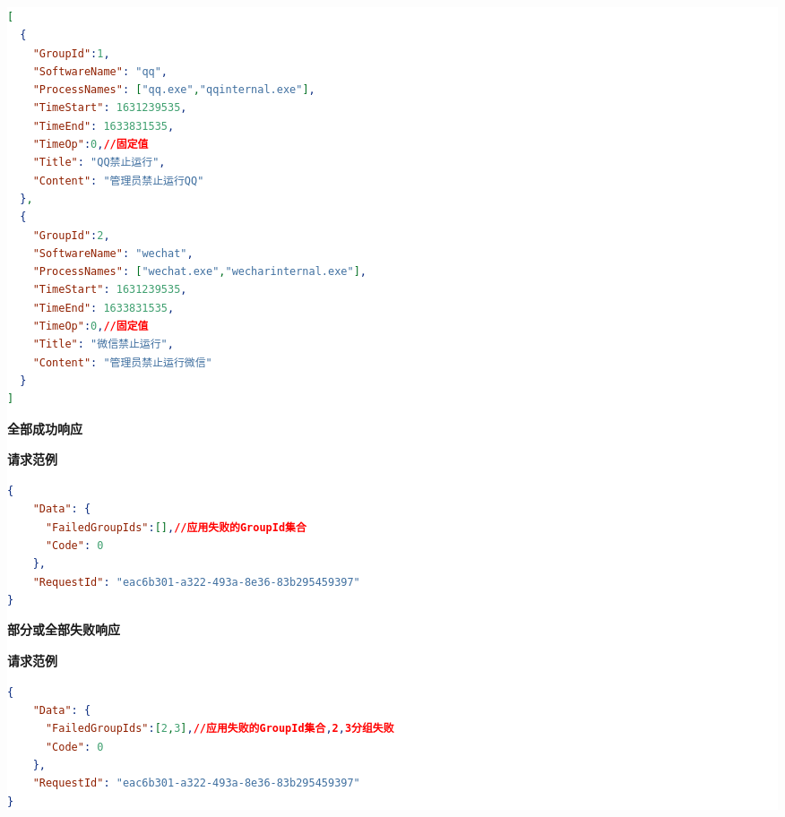```json
[
  {
    "GroupId":1,
    "SoftwareName": "qq",
    "ProcessNames": ["qq.exe","qqinternal.exe"],
    "TimeStart": 1631239535,
    "TimeEnd": 1633831535,
    "TimeOp":0,//固定值
    "Title": "QQ禁止运行",
    "Content": "管理员禁止运行QQ"
  },
  {
    "GroupId":2,
    "SoftwareName": "wechat",
    "ProcessNames": ["wechat.exe","wecharinternal.exe"],
    "TimeStart": 1631239535,
    "TimeEnd": 1633831535,
    "TimeOp":0,//固定值
    "Title": "微信禁止运行",
    "Content": "管理员禁止运行微信"
  }
]
```

**全部成功响应**

**请求范例**

```json
{
    "Data": {
      "FailedGroupIds":[],//应用失败的GroupId集合
      "Code": 0
    },
    "RequestId": "eac6b301-a322-493a-8e36-83b295459397"
}
```

**部分或全部失败响应**

**请求范例**

```json
{
    "Data": {
      "FailedGroupIds":[2,3],//应用失败的GroupId集合,2,3分组失败
      "Code": 0
    },
    "RequestId": "eac6b301-a322-493a-8e36-83b295459397"
}
```
